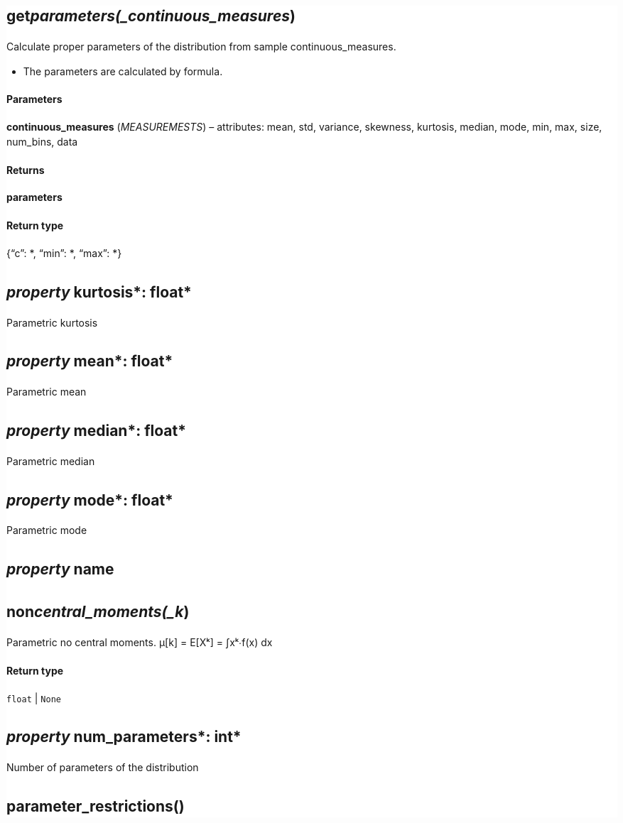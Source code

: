 ## get*parameters(\_continuous_measures*)

Calculate proper parameters of the distribution from sample continuous_measures.

- The parameters are calculated by formula.

#### Parameters

**continuous_measures** (_MEASUREMESTS_) – attributes: mean, std, variance, skewness, kurtosis, median, mode, min, max, size, num_bins, data

#### Returns

**parameters**

#### Return type

{“c”: \*, “min”: \*, “max”: \*}

## _property_ kurtosis*: float*

Parametric kurtosis

## _property_ mean*: float*

Parametric mean

## _property_ median*: float*

Parametric median

## _property_ mode*: float*

Parametric mode

## _property_ name

## non*central_moments(\_k*)

Parametric no central moments. µ[k] = E[Xᵏ] = ∫xᵏ∙f(x) dx

#### Return type

`float` | `None`

## _property_ num_parameters*: int*

Number of parameters of the distribution

## parameter_restrictions()
